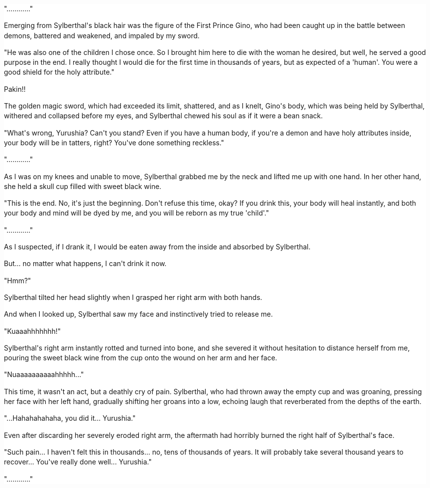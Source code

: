 "…………"

Emerging from Sylberthal's black hair was the figure of the First Prince Gino, who had been caught up in the battle between demons, battered and weakened, and impaled by my sword.

"He was also one of the children I chose once. So I brought him here to die with the woman he desired, but well, he served a good purpose in the end. I really thought I would die for the first time in thousands of years, but as expected of a 'human'. You were a good shield for the holy attribute."

Pakin!!

The golden magic sword, which had exceeded its limit, shattered, and as I knelt, Gino's body, which was being held by Sylberthal, withered and collapsed before my eyes, and Sylberthal chewed his soul as if it were a bean snack.

"What's wrong, Yurushia? Can't you stand? Even if you have a human body, if you're a demon and have holy attributes inside, your body will be in tatters, right? You've done something reckless."

"…………"

As I was on my knees and unable to move, Sylberthal grabbed me by the neck and lifted me up with one hand. In her other hand, she held a skull cup filled with sweet black wine.

"This is the end. No, it's just the beginning. Don't refuse this time, okay? If you drink this, your body will heal instantly, and both your body and mind will be dyed by me, and you will be reborn as my true 'child'."

"…………"

As I suspected, if I drank it, I would be eaten away from the inside and absorbed by Sylberthal.

But... no matter what happens, I can't drink it now.

"Hmm?"

Sylberthal tilted her head slightly when I grasped her right arm with both hands.

And when I looked up, Sylberthal saw my face and instinctively tried to release me.

"Kuaaahhhhhhh!"

Sylberthal's right arm instantly rotted and turned into bone, and she severed it without hesitation to distance herself from me, pouring the sweet black wine from the cup onto the wound on her arm and her face.

"Nuaaaaaaaaaahhhhh..."

This time, it wasn't an act, but a deathly cry of pain. Sylberthal, who had thrown away the empty cup and was groaning, pressing her face with her left hand, gradually shifting her groans into a low, echoing laugh that reverberated from the depths of the earth.

"...Hahahahahaha, you did it... Yurushia."

Even after discarding her severely eroded right arm, the aftermath had horribly burned the right half of Sylberthal's face.

"Such pain... I haven't felt this in thousands... no, tens of thousands of years. It will probably take several thousand years to recover... You've really done well... Yurushia."

"…………"
